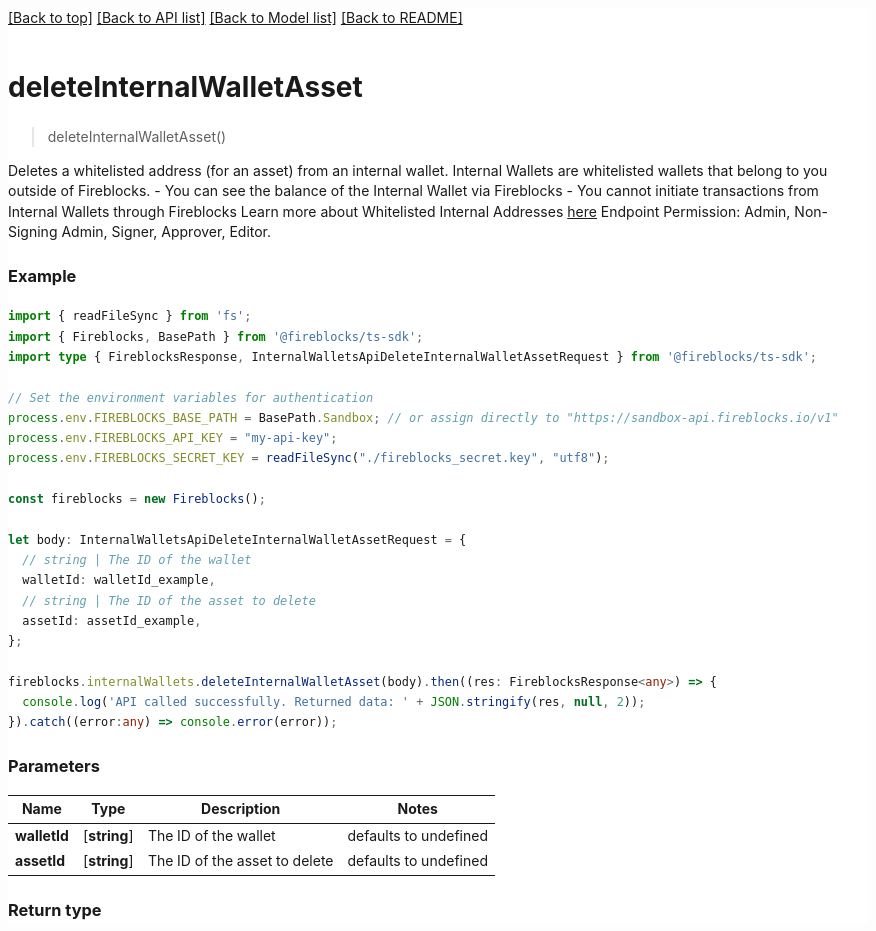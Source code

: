 [[Back to top]](#) [[Back to API list]](../../README.md#documentation-for-api-endpoints) [[Back to Model list]](../../README.md#documentation-for-models) [[Back to README]](../../README.md)

# **deleteInternalWalletAsset**
> deleteInternalWalletAsset()

Deletes a whitelisted address (for an asset) from an internal wallet.  Internal Wallets are whitelisted wallets that belong to you outside of Fireblocks.    - You can see the balance of the Internal Wallet via Fireblocks   - You cannot initiate transactions from Internal Wallets through Fireblocks  Learn more about Whitelisted Internal Addresses [here](https://developers.fireblocks.com/docs/whitelist-addresses#internal-wallets)  Endpoint Permission: Admin, Non-Signing Admin, Signer, Approver, Editor.

### Example


```typescript
import { readFileSync } from 'fs';
import { Fireblocks, BasePath } from '@fireblocks/ts-sdk';
import type { FireblocksResponse, InternalWalletsApiDeleteInternalWalletAssetRequest } from '@fireblocks/ts-sdk';

// Set the environment variables for authentication
process.env.FIREBLOCKS_BASE_PATH = BasePath.Sandbox; // or assign directly to "https://sandbox-api.fireblocks.io/v1"
process.env.FIREBLOCKS_API_KEY = "my-api-key";
process.env.FIREBLOCKS_SECRET_KEY = readFileSync("./fireblocks_secret.key", "utf8");

const fireblocks = new Fireblocks();

let body: InternalWalletsApiDeleteInternalWalletAssetRequest = {
  // string | The ID of the wallet
  walletId: walletId_example,
  // string | The ID of the asset to delete
  assetId: assetId_example,
};

fireblocks.internalWallets.deleteInternalWalletAsset(body).then((res: FireblocksResponse<any>) => {
  console.log('API called successfully. Returned data: ' + JSON.stringify(res, null, 2));
}).catch((error:any) => console.error(error));
```


### Parameters

Name | Type | Description  | Notes
------------- | ------------- | ------------- | -------------
 **walletId** | [**string**] | The ID of the wallet | defaults to undefined
 **assetId** | [**string**] | The ID of the asset to delete | defaults to undefined


### Return type
